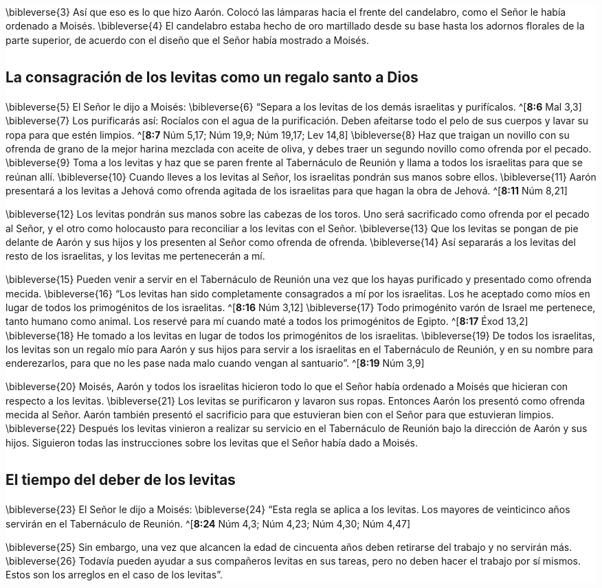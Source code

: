 \bibleverse{3} Así que eso es lo que hizo Aarón. Colocó las lámparas hacia el frente del candelabro, como el Señor le había ordenado a Moisés. \bibleverse{4} El candelabro estaba hecho de oro martillado desde su base hasta los adornos florales de la parte superior, de acuerdo con el diseño que el Señor había mostrado a Moisés. 

## La consagración de los levitas como un regalo santo a Dios
\bibleverse{5} El Señor le dijo a Moisés: \bibleverse{6} “Separa a los levitas de los demás israelitas y purifícalos. ^[**8:6** Mal 3,3] \bibleverse{7} Los purificarás así: Rocíalos con el agua de la purificación. Deben afeitarse todo el pelo de sus cuerpos y lavar su ropa para que estén limpios. ^[**8:7** Núm 5,17; Núm 19,9; Núm 19,17; Lev 14,8] \bibleverse{8} Haz que traigan un novillo con su ofrenda de grano de la mejor harina mezclada con aceite de oliva, y debes traer un segundo novillo como ofrenda por el pecado. \bibleverse{9} Toma a los levitas y haz que se paren frente al Tabernáculo de Reunión y llama a todos los israelitas para que se reúnan allí. \bibleverse{10} Cuando lleves a los levitas al Señor, los israelitas pondrán sus manos sobre ellos. \bibleverse{11} Aarón presentará a los levitas a Jehová como ofrenda agitada de los israelitas para que hagan la obra de Jehová. ^[**8:11** Núm 8,21] 
  

\bibleverse{12} Los levitas pondrán sus manos sobre las cabezas de los toros. Uno será sacrificado como ofrenda por el pecado al Señor, y el otro como holocausto para reconciliar a los levitas con el Señor. \bibleverse{13} Que los levitas se pongan de pie delante de Aarón y sus hijos y los presenten al Señor como ofrenda de ofrenda. \bibleverse{14} Así separarás a los levitas del resto de los israelitas, y los levitas me pertenecerán a mí. 

\bibleverse{15} Pueden venir a servir en el Tabernáculo de Reunión una vez que los hayas purificado y presentado como ofrenda mecida. \bibleverse{16} “Los levitas han sido completamente consagrados a mí por los israelitas. Los he aceptado como míos en lugar de todos los primogénitos de los israelitas. ^[**8:16** Núm 3,12] \bibleverse{17} Todo primogénito varón de Israel me pertenece, tanto humano como animal. Los reservé para mí cuando maté a todos los primogénitos de Egipto. ^[**8:17** Éxod 13,2] \bibleverse{18} He tomado a los levitas en lugar de todos los primogénitos de los israelitas. \bibleverse{19} De todos los israelitas, los levitas son un regalo mío para Aarón y sus hijos para servir a los israelitas en el Tabernáculo de Reunión, y en su nombre para enderezarlos, para que no les pase nada malo cuando vengan al santuario”. ^[**8:19** Núm 3,9] 
  

\bibleverse{20} Moisés, Aarón y todos los israelitas hicieron todo lo que el Señor había ordenado a Moisés que hicieran con respecto a los levitas. \bibleverse{21} Los levitas se purificaron y lavaron sus ropas. Entonces Aarón los presentó como ofrenda mecida al Señor. Aarón también presentó el sacrificio para que estuvieran bien con el Señor para que estuvieran limpios. \bibleverse{22} Después los levitas vinieron a realizar su servicio en el Tabernáculo de Reunión bajo la dirección de Aarón y sus hijos. Siguieron todas las instrucciones sobre los levitas que el Señor había dado a Moisés. 

## El tiempo del deber de los levitas
\bibleverse{23} El Señor le dijo a Moisés: \bibleverse{24} “Esta regla se aplica a los levitas. Los mayores de veinticinco años servirán en el Tabernáculo de Reunión. ^[**8:24** Núm 4,3; Núm 4,23; Núm 4,30; Núm 4,47] 


\bibleverse{25} Sin embargo, una vez que alcancen la edad de cincuenta años deben retirarse del trabajo y no servirán más. \bibleverse{26} Todavía pueden ayudar a sus compañeros levitas en sus tareas, pero no deben hacer el trabajo por sí mismos. Estos son los arreglos en el caso de los levitas”. 
